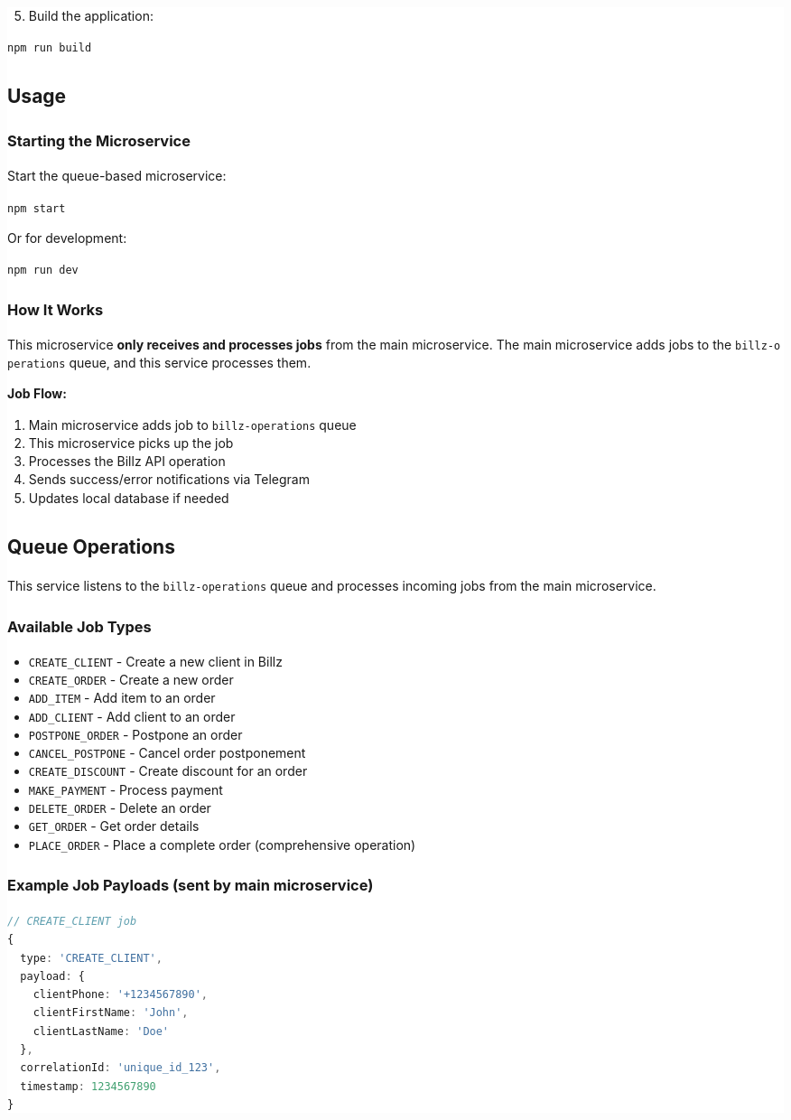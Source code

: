 
5. Build the application:
```bash
npm run build
```

## Usage

### Starting the Microservice

Start the queue-based microservice:
```bash
npm start
```

Or for development:
```bash
npm run dev
```

### How It Works

This microservice **only receives and processes jobs** from the main microservice. The main microservice adds jobs to the `billz-operations` queue, and this service processes them.

**Job Flow:**
1. Main microservice adds job to `billz-operations` queue
2. This microservice picks up the job  
3. Processes the Billz API operation
4. Sends success/error notifications via Telegram
5. Updates local database if needed

## Queue Operations

This service listens to the `billz-operations` queue and processes incoming jobs from the main microservice.

### Available Job Types

- `CREATE_CLIENT` - Create a new client in Billz
- `CREATE_ORDER` - Create a new order  
- `ADD_ITEM` - Add item to an order
- `ADD_CLIENT` - Add client to an order
- `POSTPONE_ORDER` - Postpone an order
- `CANCEL_POSTPONE` - Cancel order postponement
- `CREATE_DISCOUNT` - Create discount for an order
- `MAKE_PAYMENT` - Process payment
- `DELETE_ORDER` - Delete an order
- `GET_ORDER` - Get order details
- `PLACE_ORDER` - Place a complete order (comprehensive operation)

### Example Job Payloads (sent by main microservice)

```typescript
// CREATE_CLIENT job
{
  type: 'CREATE_CLIENT',
  payload: {
    clientPhone: '+1234567890',
    clientFirstName: 'John',
    clientLastName: 'Doe'
  },
  correlationId: 'unique_id_123',
  timestamp: 1234567890
}

```